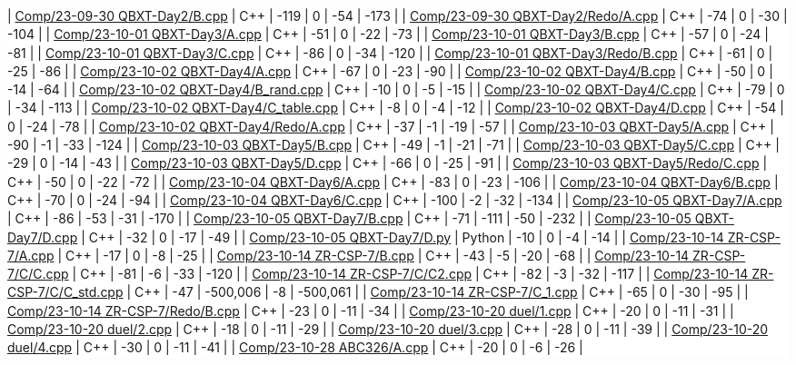 | [Comp/23-09-30 QBXT-Day2/B.cpp](/Comp/23-09-30%20QBXT-Day2/B.cpp) | C++ | -119 | 0 | -54 | -173 |
| [Comp/23-09-30 QBXT-Day2/Redo/A.cpp](/Comp/23-09-30%20QBXT-Day2/Redo/A.cpp) | C++ | -74 | 0 | -30 | -104 |
| [Comp/23-10-01 QBXT-Day3/A.cpp](/Comp/23-10-01%20QBXT-Day3/A.cpp) | C++ | -51 | 0 | -22 | -73 |
| [Comp/23-10-01 QBXT-Day3/B.cpp](/Comp/23-10-01%20QBXT-Day3/B.cpp) | C++ | -57 | 0 | -24 | -81 |
| [Comp/23-10-01 QBXT-Day3/C.cpp](/Comp/23-10-01%20QBXT-Day3/C.cpp) | C++ | -86 | 0 | -34 | -120 |
| [Comp/23-10-01 QBXT-Day3/Redo/B.cpp](/Comp/23-10-01%20QBXT-Day3/Redo/B.cpp) | C++ | -61 | 0 | -25 | -86 |
| [Comp/23-10-02 QBXT-Day4/A.cpp](/Comp/23-10-02%20QBXT-Day4/A.cpp) | C++ | -67 | 0 | -23 | -90 |
| [Comp/23-10-02 QBXT-Day4/B.cpp](/Comp/23-10-02%20QBXT-Day4/B.cpp) | C++ | -50 | 0 | -14 | -64 |
| [Comp/23-10-02 QBXT-Day4/B_rand.cpp](/Comp/23-10-02%20QBXT-Day4/B_rand.cpp) | C++ | -10 | 0 | -5 | -15 |
| [Comp/23-10-02 QBXT-Day4/C.cpp](/Comp/23-10-02%20QBXT-Day4/C.cpp) | C++ | -79 | 0 | -34 | -113 |
| [Comp/23-10-02 QBXT-Day4/C_table.cpp](/Comp/23-10-02%20QBXT-Day4/C_table.cpp) | C++ | -8 | 0 | -4 | -12 |
| [Comp/23-10-02 QBXT-Day4/D.cpp](/Comp/23-10-02%20QBXT-Day4/D.cpp) | C++ | -54 | 0 | -24 | -78 |
| [Comp/23-10-02 QBXT-Day4/Redo/A.cpp](/Comp/23-10-02%20QBXT-Day4/Redo/A.cpp) | C++ | -37 | -1 | -19 | -57 |
| [Comp/23-10-03 QBXT-Day5/A.cpp](/Comp/23-10-03%20QBXT-Day5/A.cpp) | C++ | -90 | -1 | -33 | -124 |
| [Comp/23-10-03 QBXT-Day5/B.cpp](/Comp/23-10-03%20QBXT-Day5/B.cpp) | C++ | -49 | -1 | -21 | -71 |
| [Comp/23-10-03 QBXT-Day5/C.cpp](/Comp/23-10-03%20QBXT-Day5/C.cpp) | C++ | -29 | 0 | -14 | -43 |
| [Comp/23-10-03 QBXT-Day5/D.cpp](/Comp/23-10-03%20QBXT-Day5/D.cpp) | C++ | -66 | 0 | -25 | -91 |
| [Comp/23-10-03 QBXT-Day5/Redo/C.cpp](/Comp/23-10-03%20QBXT-Day5/Redo/C.cpp) | C++ | -50 | 0 | -22 | -72 |
| [Comp/23-10-04 QBXT-Day6/A.cpp](/Comp/23-10-04%20QBXT-Day6/A.cpp) | C++ | -83 | 0 | -23 | -106 |
| [Comp/23-10-04 QBXT-Day6/B.cpp](/Comp/23-10-04%20QBXT-Day6/B.cpp) | C++ | -70 | 0 | -24 | -94 |
| [Comp/23-10-04 QBXT-Day6/C.cpp](/Comp/23-10-04%20QBXT-Day6/C.cpp) | C++ | -100 | -2 | -32 | -134 |
| [Comp/23-10-05 QBXT-Day7/A.cpp](/Comp/23-10-05%20QBXT-Day7/A.cpp) | C++ | -86 | -53 | -31 | -170 |
| [Comp/23-10-05 QBXT-Day7/B.cpp](/Comp/23-10-05%20QBXT-Day7/B.cpp) | C++ | -71 | -111 | -50 | -232 |
| [Comp/23-10-05 QBXT-Day7/D.cpp](/Comp/23-10-05%20QBXT-Day7/D.cpp) | C++ | -32 | 0 | -17 | -49 |
| [Comp/23-10-05 QBXT-Day7/D.py](/Comp/23-10-05%20QBXT-Day7/D.py) | Python | -10 | 0 | -4 | -14 |
| [Comp/23-10-14 ZR-CSP-7/A.cpp](/Comp/23-10-14%20ZR-CSP-7/A.cpp) | C++ | -17 | 0 | -8 | -25 |
| [Comp/23-10-14 ZR-CSP-7/B.cpp](/Comp/23-10-14%20ZR-CSP-7/B.cpp) | C++ | -43 | -5 | -20 | -68 |
| [Comp/23-10-14 ZR-CSP-7/C/C.cpp](/Comp/23-10-14%20ZR-CSP-7/C/C.cpp) | C++ | -81 | -6 | -33 | -120 |
| [Comp/23-10-14 ZR-CSP-7/C/C2.cpp](/Comp/23-10-14%20ZR-CSP-7/C/C2.cpp) | C++ | -82 | -3 | -32 | -117 |
| [Comp/23-10-14 ZR-CSP-7/C/C_std.cpp](/Comp/23-10-14%20ZR-CSP-7/C/C_std.cpp) | C++ | -47 | -500,006 | -8 | -500,061 |
| [Comp/23-10-14 ZR-CSP-7/C_1.cpp](/Comp/23-10-14%20ZR-CSP-7/C_1.cpp) | C++ | -65 | 0 | -30 | -95 |
| [Comp/23-10-14 ZR-CSP-7/Redo/B.cpp](/Comp/23-10-14%20ZR-CSP-7/Redo/B.cpp) | C++ | -23 | 0 | -11 | -34 |
| [Comp/23-10-20 duel/1.cpp](/Comp/23-10-20%20duel/1.cpp) | C++ | -20 | 0 | -11 | -31 |
| [Comp/23-10-20 duel/2.cpp](/Comp/23-10-20%20duel/2.cpp) | C++ | -18 | 0 | -11 | -29 |
| [Comp/23-10-20 duel/3.cpp](/Comp/23-10-20%20duel/3.cpp) | C++ | -28 | 0 | -11 | -39 |
| [Comp/23-10-20 duel/4.cpp](/Comp/23-10-20%20duel/4.cpp) | C++ | -30 | 0 | -11 | -41 |
| [Comp/23-10-28 ABC326/A.cpp](/Comp/23-10-28%20ABC326/A.cpp) | C++ | -20 | 0 | -6 | -26 |